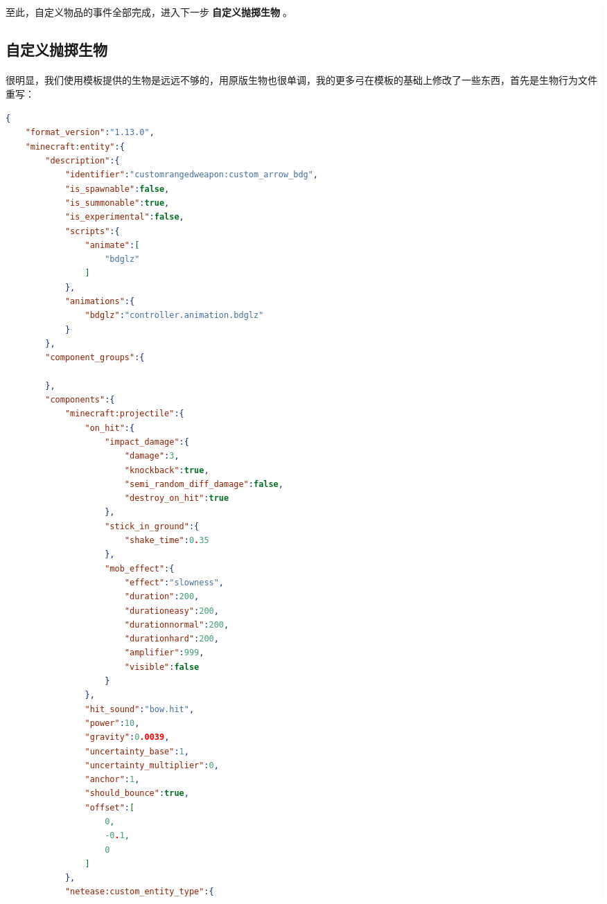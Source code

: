    至此，自定义物品的事件全部完成，进入下一步 **自定义抛掷生物** 。



## 自定义抛掷生物

很明显，我们使用模板提供的生物是远远不够的，用原版生物也很单调，我的更多弓在模板的基础上修改了一些东西，首先是生物行为文件重写：

```json
{
    "format_version":"1.13.0",
    "minecraft:entity":{
        "description":{
            "identifier":"customrangedweapon:custom_arrow_bdg",
            "is_spawnable":false,
            "is_summonable":true,
            "is_experimental":false,
            "scripts":{
                "animate":[
                    "bdglz"
                ]
            },
            "animations":{
                "bdglz":"controller.animation.bdglz"
            }
        },
        "component_groups":{

        },
        "components":{
            "minecraft:projectile":{
                "on_hit":{
                    "impact_damage":{
                        "damage":3,
                        "knockback":true,
                        "semi_random_diff_damage":false,
                        "destroy_on_hit":true
                    },
                    "stick_in_ground":{
                        "shake_time":0.35
                    },
                    "mob_effect":{
                        "effect":"slowness",
                        "duration":200,
                        "durationeasy":200,
                        "durationnormal":200,
                        "durationhard":200,
                        "amplifier":999,
                        "visible":false
                    }
                },
                "hit_sound":"bow.hit",
                "power":10,
                "gravity":0.0039,
                "uncertainty_base":1,
                "uncertainty_multiplier":0,
                "anchor":1,
                "should_bounce":true,
                "offset":[
                    0,
                    -0.1,
                    0
                ]
            },
            "netease:custom_entity_type":{
```
